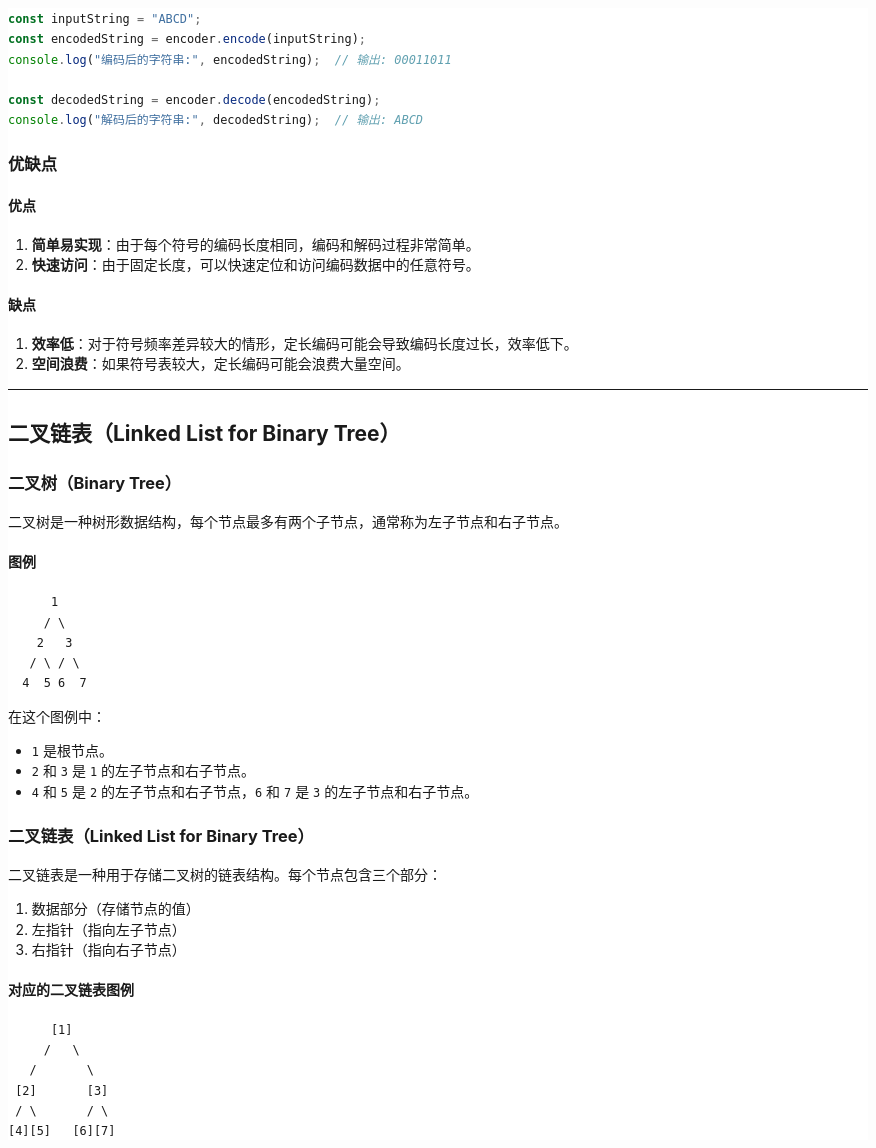 ```javascript
const inputString = "ABCD";
const encodedString = encoder.encode(inputString);
console.log("编码后的字符串:", encodedString);  // 输出: 00011011

const decodedString = encoder.decode(encodedString);
console.log("解码后的字符串:", decodedString);  // 输出: ABCD
```

### 优缺点

#### 优点

1. **简单易实现**：由于每个符号的编码长度相同，编码和解码过程非常简单。
2. **快速访问**：由于固定长度，可以快速定位和访问编码数据中的任意符号。

#### 缺点

1. **效率低**：对于符号频率差异较大的情形，定长编码可能会导致编码长度过长，效率低下。
2. **空间浪费**：如果符号表较大，定长编码可能会浪费大量空间。

---

## 二叉链表（Linked List for Binary Tree）

### 二叉树（Binary Tree）

二叉树是一种树形数据结构，每个节点最多有两个子节点，通常称为左子节点和右子节点。

#### 图例

```
      1
     / \
    2   3
   / \ / \
  4  5 6  7
```

在这个图例中：
- `1` 是根节点。
- `2` 和 `3` 是 `1` 的左子节点和右子节点。
- `4` 和 `5` 是 `2` 的左子节点和右子节点，`6` 和 `7` 是 `3` 的左子节点和右子节点。

### 二叉链表（Linked List for Binary Tree）

二叉链表是一种用于存储二叉树的链表结构。每个节点包含三个部分：
1. 数据部分（存储节点的值）
2. 左指针（指向左子节点）
3. 右指针（指向右子节点）

#### 对应的二叉链表图例

```
      [1]
     /   \
   /       \
 [2]       [3]
 / \       / \
[4][5]   [6][7]
```
